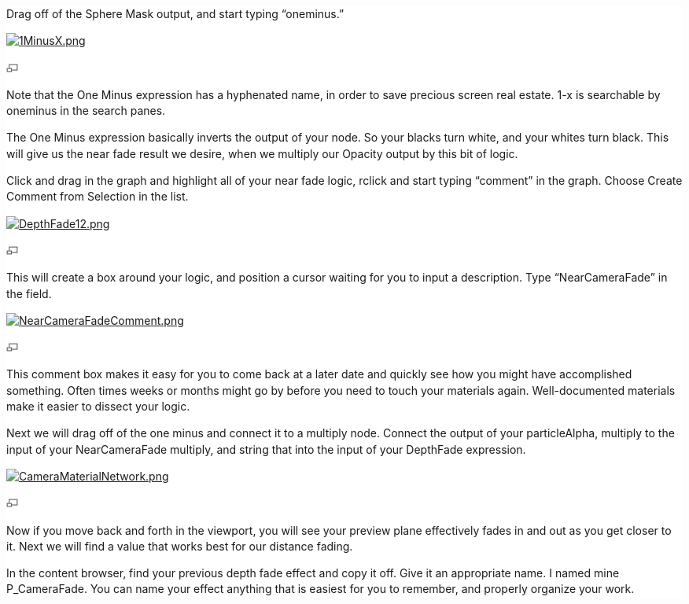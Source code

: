   

Drag off of the Sphere Mask output, and start typing “oneminus.”

[![1MinusX.png](https://d26ilriwvtzlb.cloudfront.net/5/57/1MinusX.png)](/File:1MinusX.png)

[![](/skins/common/images/magnify-clip.png)](/File:1MinusX.png "Enlarge")

  

Note that the One Minus expression has a hyphenated name, in order to save precious screen real estate. 1-x is searchable by oneminus in the search panes.

The One Minus expression basically inverts the output of your node. So your blacks turn white, and your whites turn black. This will give us the near fade result we desire, when we multiply our Opacity output by this bit of logic.

Click and drag in the graph and highlight all of your near fade logic, rclick and start typing “comment” in the graph. Choose Create Comment from Selection in the list.

[![DepthFade12.png](https://d3ar1piqh1oeli.cloudfront.net/a/a3/DepthFade12.png/600px-DepthFade12.png)](/File:DepthFade12.png)

[![](/skins/common/images/magnify-clip.png)](/File:DepthFade12.png "Enlarge")

  

This will create a box around your logic, and position a cursor waiting for you to input a description. Type “NearCameraFade” in the field.

[![NearCameraFadeComment.png](https://d26ilriwvtzlb.cloudfront.net/1/18/NearCameraFadeComment.png)](/File:NearCameraFadeComment.png)

[![](/skins/common/images/magnify-clip.png)](/File:NearCameraFadeComment.png "Enlarge")

  
This comment box makes it easy for you to come back at a later date and quickly see how you might have accomplished something. Often times weeks or months might go by before you need to touch your materials again. Well-documented materials make it easier to dissect your logic.

Next we will drag off of the one minus and connect it to a multiply node. Connect the output of your particleAlpha, multiply to the input of your NearCameraFade multiply, and string that into the input of your DepthFade expression.

[![CameraMaterialNetwork.png](https://d3ar1piqh1oeli.cloudfront.net/6/6a/CameraMaterialNetwork.png/600px-CameraMaterialNetwork.png)](/File:CameraMaterialNetwork.png)

[![](/skins/common/images/magnify-clip.png)](/File:CameraMaterialNetwork.png "Enlarge")

  

Now if you move back and forth in the viewport, you will see your preview plane effectively fades in and out as you get closer to it. Next we will find a value that works best for our distance fading.

In the content browser, find your previous depth fade effect and copy it off. Give it an appropriate name. I named mine P\_CameraFade. You can name your effect anything that is easiest for you to remember, and properly organize your work.
